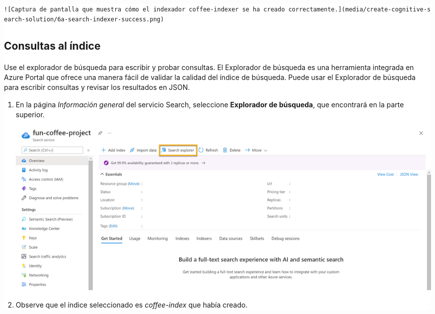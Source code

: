     ![Captura de pantalla que muestra cómo el indexador coffee-indexer se ha creado correctamente.](media/create-cognitive-search-solution/6a-search-indexer-success.png)

## <a name="query-the-index"></a>Consultas al índice

Use el explorador de búsqueda para escribir y probar consultas. El Explorador de búsqueda es una herramienta integrada en Azure Portal que ofrece una manera fácil de validar la calidad del índice de búsqueda. Puede usar el Explorador de búsqueda para escribir consultas y revisar los resultados en JSON.

1. En la página *Información general* del servicio Search, seleccione **Explorador de búsqueda**, que encontrará en la parte superior.

   ![Captura de pantalla de cómo buscar el Explorador de búsqueda.](media/create-cognitive-search-solution/5-exercise-screenshot-7.png)

1. Observe que el índice seleccionado es *coffee-index* que había creado.
